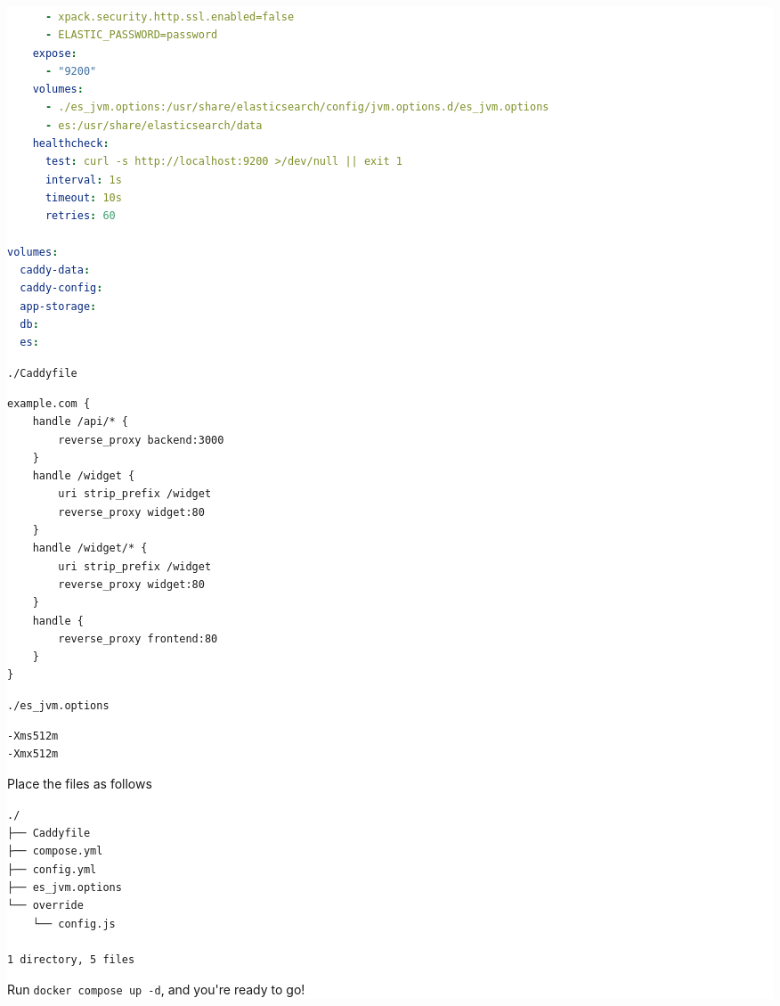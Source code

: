 ```yaml
      - xpack.security.http.ssl.enabled=false
      - ELASTIC_PASSWORD=password
    expose:
      - "9200"
    volumes:
      - ./es_jvm.options:/usr/share/elasticsearch/config/jvm.options.d/es_jvm.options
      - es:/usr/share/elasticsearch/data
    healthcheck:
      test: curl -s http://localhost:9200 >/dev/null || exit 1
      interval: 1s
      timeout: 10s
      retries: 60

volumes:
  caddy-data:
  caddy-config:
  app-storage:
  db:
  es:
```

`./Caddyfile`
```
example.com {
    handle /api/* {
        reverse_proxy backend:3000
    }
    handle /widget {
        uri strip_prefix /widget
        reverse_proxy widget:80
    }
    handle /widget/* {
        uri strip_prefix /widget
        reverse_proxy widget:80
    }
    handle {
        reverse_proxy frontend:80
    }
}
```

`./es_jvm.options`
```
-Xms512m
-Xmx512m
```

Place the files as follows
```
./
├── Caddyfile
├── compose.yml
├── config.yml
├── es_jvm.options
└── override
    └── config.js

1 directory, 5 files
```

Run `docker compose up -d`, and you're ready to go!


